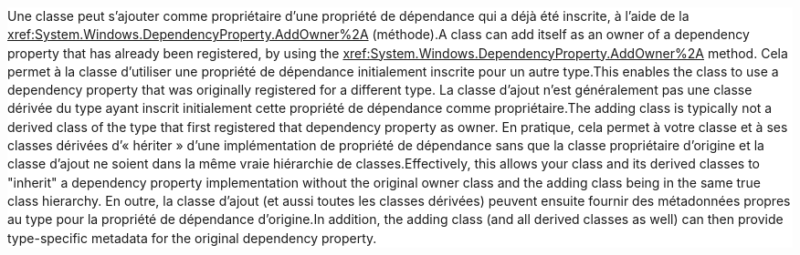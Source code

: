  <span data-ttu-id="0ea99-187">Une classe peut s’ajouter comme propriétaire d’une propriété de dépendance qui a déjà été inscrite, à l’aide de la <xref:System.Windows.DependencyProperty.AddOwner%2A> (méthode).</span><span class="sxs-lookup"><span data-stu-id="0ea99-187">A class can add itself as an owner of a dependency property that has already been registered, by using the <xref:System.Windows.DependencyProperty.AddOwner%2A> method.</span></span> <span data-ttu-id="0ea99-188">Cela permet à la classe d’utiliser une propriété de dépendance initialement inscrite pour un autre type.</span><span class="sxs-lookup"><span data-stu-id="0ea99-188">This enables the class to use a dependency property that was originally registered for a different type.</span></span> <span data-ttu-id="0ea99-189">La classe d’ajout n’est généralement pas une classe dérivée du type ayant inscrit initialement cette propriété de dépendance comme propriétaire.</span><span class="sxs-lookup"><span data-stu-id="0ea99-189">The adding class is typically not a derived class of the type that first registered that dependency property as owner.</span></span> <span data-ttu-id="0ea99-190">En pratique, cela permet à votre classe et à ses classes dérivées d’« hériter » d’une implémentation de propriété de dépendance sans que la classe propriétaire d’origine et la classe d’ajout ne soient dans la même vraie hiérarchie de classes.</span><span class="sxs-lookup"><span data-stu-id="0ea99-190">Effectively, this allows your class and its derived classes to "inherit" a dependency property implementation without the original owner class and the adding class being in the same true class hierarchy.</span></span> <span data-ttu-id="0ea99-191">En outre, la classe d’ajout (et aussi toutes les classes dérivées) peuvent ensuite fournir des métadonnées propres au type pour la propriété de dépendance d’origine.</span><span class="sxs-lookup"><span data-stu-id="0ea99-191">In addition, the adding class (and all derived classes as well) can then provide type-specific metadata for the original dependency property.</span></span>  
  